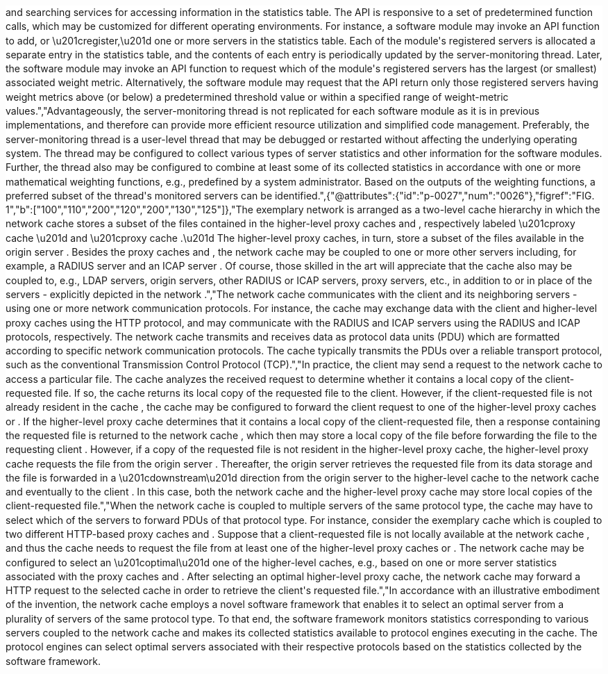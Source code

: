 and searching services for accessing information in the statistics table. The API is responsive to a set of predetermined function calls, which may be customized for different operating environments. For instance, a software module may invoke an API function to add, or \u201cregister,\u201d one or more servers in the statistics table. Each of the module's registered servers is allocated a separate entry in the statistics table, and the contents of each entry is periodically updated by the server-monitoring thread. Later, the software module may invoke an API function to request which of the module's registered servers has the largest (or smallest) associated weight metric. Alternatively, the software module may request that the API return only those registered servers having weight metrics above (or below) a predetermined threshold value or within a specified range of weight-metric values.","Advantageously, the server-monitoring thread is not replicated for each software module as it is in previous implementations, and therefore can provide more efficient resource utilization and simplified code management. Preferably, the server-monitoring thread is a user-level thread that may be debugged or restarted without affecting the underlying operating system. The thread may be configured to collect various types of server statistics and other information for the software modules. Further, the thread also may be configured to combine at least some of its collected statistics in accordance with one or more mathematical weighting functions, e.g., predefined by a system administrator. Based on the outputs of the weighting functions, a preferred subset of the thread's monitored servers can be identified.",{"@attributes":{"id":"p-0027","num":"0026"},"figref":"FIG. 1","b":["100","110","200","120","200","130","125"]},"The exemplary network  is arranged as a two-level cache hierarchy in which the network cache  stores a subset of the files contained in the higher-level proxy caches  and , respectively labeled \u201cproxy cache \u201d and \u201cproxy cache .\u201d The higher-level proxy caches, in turn, store a subset of the files available in the origin server . Besides the proxy caches  and , the network cache  may be coupled to one or more other servers including, for example, a RADIUS server  and an ICAP server . Of course, those skilled in the art will appreciate that the cache  also may be coupled to, e.g., LDAP servers, origin servers, other RADIUS or ICAP servers, proxy servers, etc., in addition to or in place of the servers - explicitly depicted in the network .","The network cache  communicates with the client  and its neighboring servers - using one or more network communication protocols. For instance, the cache may exchange data with the client and higher-level proxy caches using the HTTP protocol, and may communicate with the RADIUS and ICAP servers using the RADIUS and ICAP protocols, respectively. The network cache transmits and receives data as protocol data units (PDU) which are formatted according to specific network communication protocols. The cache typically transmits the PDUs over a reliable transport protocol, such as the conventional Transmission Control Protocol (TCP).","In practice, the client  may send a request to the network cache  to access a particular file. The cache analyzes the received request to determine whether it contains a local copy of the client-requested file. If so, the cache returns its local copy of the requested file to the client. However, if the client-requested file is not already resident in the cache , the cache may be configured to forward the client request to one of the higher-level proxy caches  or . If the higher-level proxy cache determines that it contains a local copy of the client-requested file, then a response containing the requested file is returned to the network cache , which then may store a local copy of the file before forwarding the file to the requesting client . However, if a copy of the requested file is not resident in the higher-level proxy cache, the higher-level proxy cache requests the file from the origin server . Thereafter, the origin server retrieves the requested file from its data storage and the file is forwarded in a \u201cdownstream\u201d direction from the origin server to the higher-level cache to the network cache and eventually to the client . In this case, both the network cache and the higher-level proxy cache may store local copies of the client-requested file.","When the network cache  is coupled to multiple servers of the same protocol type, the cache may have to select which of the servers to forward PDUs of that protocol type. For instance, consider the exemplary cache  which is coupled to two different HTTP-based proxy caches  and . Suppose that a client-requested file is not locally available at the network cache , and thus the cache needs to request the file from at least one of the higher-level proxy caches  or . The network cache may be configured to select an \u201coptimal\u201d one of the higher-level caches, e.g., based on one or more server statistics associated with the proxy caches  and . After selecting an optimal higher-level proxy cache, the network cache  may forward a HTTP request to the selected cache in order to retrieve the client's requested file.","In accordance with an illustrative embodiment of the invention, the network cache  employs a novel software framework that enables it to select an optimal server from a plurality of servers of the same protocol type. To that end, the software framework monitors statistics corresponding to various servers coupled to the network cache and makes its collected statistics available to protocol engines executing in the cache. The protocol engines can select optimal servers associated with their respective protocols based on the statistics collected by the software framework.